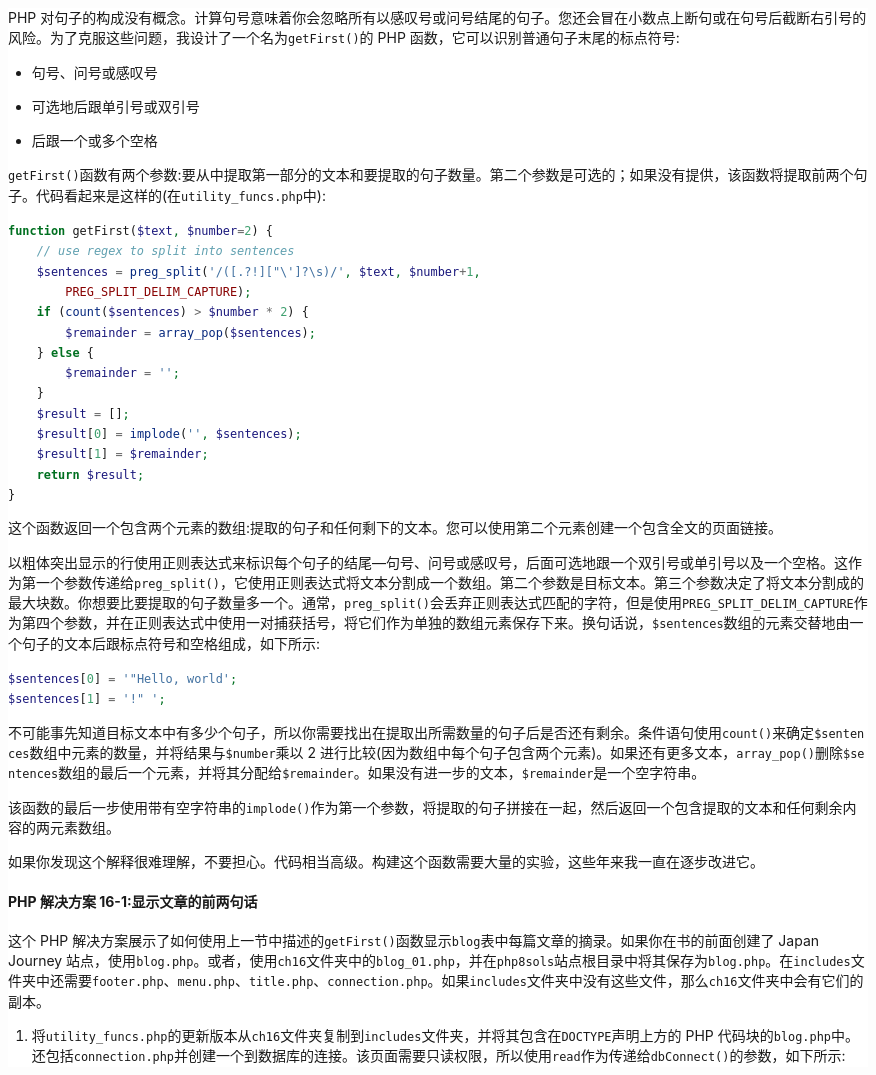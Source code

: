 PHP 对句子的构成没有概念。计算句号意味着你会忽略所有以感叹号或问号结尾的句子。您还会冒在小数点上断句或在句号后截断右引号的风险。为了克服这些问题，我设计了一个名为`getFirst()`的 PHP 函数，它可以识别普通句子末尾的标点符号:

*   句号、问号或感叹号

*   可选地后跟单引号或双引号

*   后跟一个或多个空格

`getFirst()`函数有两个参数:要从中提取第一部分的文本和要提取的句子数量。第二个参数是可选的；如果没有提供，该函数将提取前两个句子。代码看起来是这样的(在`utility_funcs.php`中):

```php
function getFirst($text, $number=2) {
    // use regex to split into sentences
    $sentences = preg_split('/([.?!]["\']?\s)/', $text, $number+1,
        PREG_SPLIT_DELIM_CAPTURE);
    if (count($sentences) > $number * 2) {
        $remainder = array_pop($sentences);
    } else {
        $remainder = '';
    }
    $result = [];
    $result[0] = implode('', $sentences);
    $result[1] = $remainder;
    return $result;
}

```

这个函数返回一个包含两个元素的数组:提取的句子和任何剩下的文本。您可以使用第二个元素创建一个包含全文的页面链接。

以粗体突出显示的行使用正则表达式来标识每个句子的结尾—句号、问号或感叹号，后面可选地跟一个双引号或单引号以及一个空格。这作为第一个参数传递给`preg_split()`，它使用正则表达式将文本分割成一个数组。第二个参数是目标文本。第三个参数决定了将文本分割成的最大块数。你想要比要提取的句子数量多一个。通常，`preg_split()`会丢弃正则表达式匹配的字符，但是使用`PREG_SPLIT_DELIM_CAPTURE`作为第四个参数，并在正则表达式中使用一对捕获括号，将它们作为单独的数组元素保存下来。换句话说，`$sentences`数组的元素交替地由一个句子的文本后跟标点符号和空格组成，如下所示:

```php
$sentences[0] = '"Hello, world';
$sentences[1] = '!" ';

```

不可能事先知道目标文本中有多少个句子，所以你需要找出在提取出所需数量的句子后是否还有剩余。条件语句使用`count()`来确定`$sentences`数组中元素的数量，并将结果与`$number`乘以 2 进行比较(因为数组中每个句子包含两个元素)。如果还有更多文本，`array_pop()`删除`$sentences`数组的最后一个元素，并将其分配给`$remainder`。如果没有进一步的文本，`$remainder`是一个空字符串。

该函数的最后一步使用带有空字符串的`implode()`作为第一个参数，将提取的句子拼接在一起，然后返回一个包含提取的文本和任何剩余内容的两元素数组。

如果你发现这个解释很难理解，不要担心。代码相当高级。构建这个函数需要大量的实验，这些年来我一直在逐步改进它。

#### PHP 解决方案 16-1:显示文章的前两句话

这个 PHP 解决方案展示了如何使用上一节中描述的`getFirst()`函数显示`blog`表中每篇文章的摘录。如果你在书的前面创建了 Japan Journey 站点，使用`blog.php`。或者，使用`ch16`文件夹中的`blog_01.php`，并在`php8sols`站点根目录中将其保存为`blog.php`。在`includes`文件夹中还需要`footer.php`、`menu.php`、`title.php`、`connection.php`。如果`includes`文件夹中没有这些文件，那么`ch16`文件夹中会有它们的副本。

1.  将`utility_funcs.php`的更新版本从`ch16`文件夹复制到`includes`文件夹，并将其包含在`DOCTYPE`声明上方的 PHP 代码块的`blog.php`中。还包括`connection.php`并创建一个到数据库的连接。该页面需要只读权限，所以使用`read`作为传递给`dbConnect()`的参数，如下所示:

